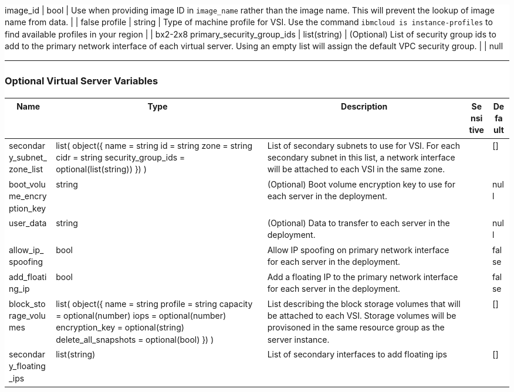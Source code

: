 image_id                   | bool                                                                      | Use when providing image ID in `image_name` rather than the image name. This will prevent the lookup of image name from data.                                                          |           | false
profile                    | string                                                                    | Type of machine profile for VSI. Use the command `ibmcloud is instance-profiles` to find available profiles in your region                                                             |           | bx2-2x8
primary_security_group_ids | list(string)                                                              | (Optional) List of security group ids to add to the primary network interface of each virtual server. Using an empty list will assign the default VPC security group.                  |           | null

---

### Optional Virtual Server Variables

Name                             | Type                                                                                                                                                                           | Description                                                                                                                                                                             | Sensitive | Default
-------------------------------- | ------------------------------------------------------------------------------------------------------------------------------------------------------------------------------ | --------------------------------------------------------------------------------------------------------------------------------------------------------------------------------------- | --------- | -------
secondary_subnet_zone_list       | list( object({ name = string id = string zone = string cidr = string security_group_ids = optional(list(string)) }) )                                                          | List of secondary subnets to use for VSI. For each secondary subnet in this list, a network interface will be attached to each VSI in the same zone.                                    |           | []
boot_volume_encryption_key       | string                                                                                                                                                                         | (Optional) Boot volume encryption key to use for each server in the deployment.                                                                                                         |           | null
user_data                        | string                                                                                                                                                                         | (Optional) Data to transfer to each server in the deployment.                                                                                                                           |           | null
allow_ip_spoofing                | bool                                                                                                                                                                           | Allow IP spoofing on primary network interface for each server in the deployment.                                                                                                       |           | false
add_floating_ip                  | bool                                                                                                                                                                           | Add a floating IP to the primary network interface for each server in the deployment.                                                                                                   |           | false
block_storage_volumes            | list( object({ name = string profile = string capacity = optional(number) iops = optional(number) encryption_key = optional(string) delete_all_snapshots = optional(bool) }) ) | List describing the block storage volumes that will be attached to each VSI. Storage volumes will be provisoned in the same resource group as the server instance.                      |           | []
secondary_floating_ips           | list(string)                                                                                                                                                                   | List of secondary interfaces to add floating ips                                                                                                                                        |           | []
